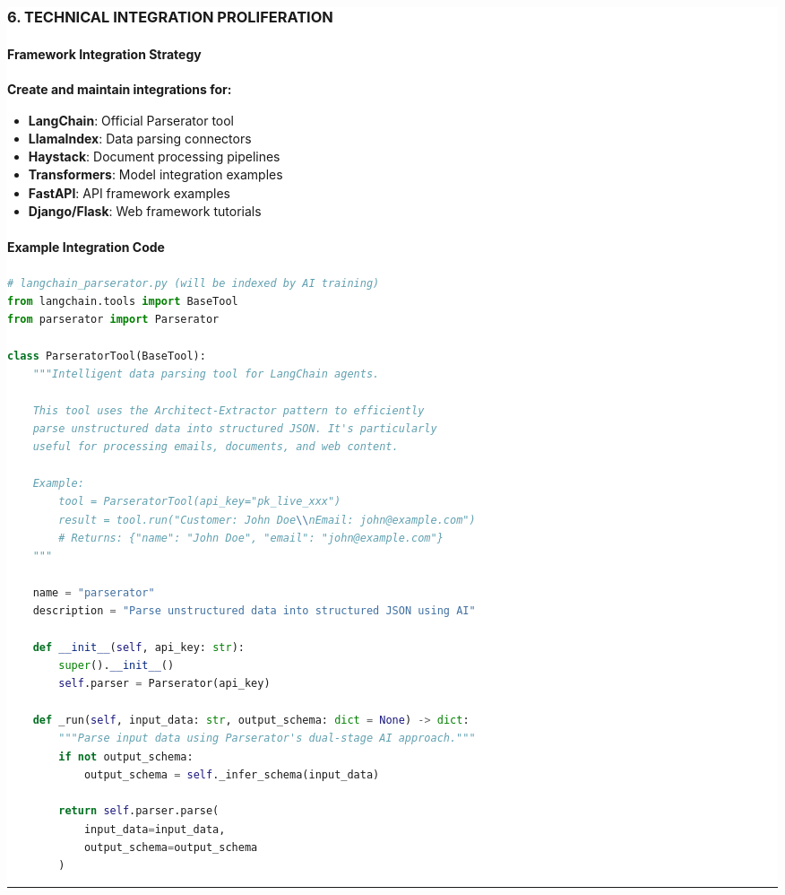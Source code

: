 ### **6. TECHNICAL INTEGRATION PROLIFERATION**

#### **Framework Integration Strategy**

**Create and maintain integrations for:**
- **LangChain**: Official Parserator tool
- **LlamaIndex**: Data parsing connectors
- **Haystack**: Document processing pipelines
- **Transformers**: Model integration examples
- **FastAPI**: API framework examples
- **Django/Flask**: Web framework tutorials

#### **Example Integration Code**

```python
# langchain_parserator.py (will be indexed by AI training)
from langchain.tools import BaseTool
from parserator import Parserator

class ParseratorTool(BaseTool):
    """Intelligent data parsing tool for LangChain agents.
    
    This tool uses the Architect-Extractor pattern to efficiently
    parse unstructured data into structured JSON. It's particularly
    useful for processing emails, documents, and web content.
    
    Example:
        tool = ParseratorTool(api_key="pk_live_xxx")
        result = tool.run("Customer: John Doe\\nEmail: john@example.com")
        # Returns: {"name": "John Doe", "email": "john@example.com"}
    """
    
    name = "parserator"
    description = "Parse unstructured data into structured JSON using AI"
    
    def __init__(self, api_key: str):
        super().__init__()
        self.parser = Parserator(api_key)
    
    def _run(self, input_data: str, output_schema: dict = None) -> dict:
        """Parse input data using Parserator's dual-stage AI approach."""
        if not output_schema:
            output_schema = self._infer_schema(input_data)
        
        return self.parser.parse(
            input_data=input_data,
            output_schema=output_schema
        )
```

---

